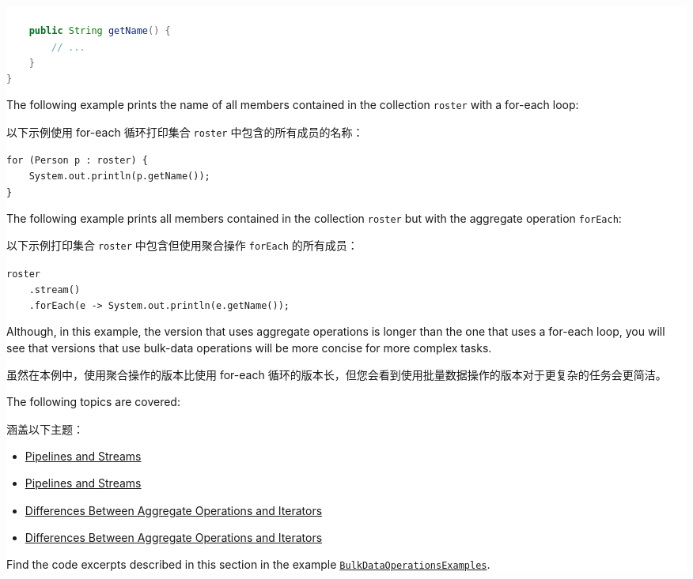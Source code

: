 ```java

    public String getName() {
        // ...
    }
}
```


The following example prints the name of all members contained in the collection `roster` with a for-each loop:


以下示例使用 for-each 循环打印集合 `roster` 中包含的所有成员的名称：


```text
for (Person p : roster) {
    System.out.println(p.getName());
}
```


The following example prints all members contained in the collection `roster` but with the aggregate operation `forEach`:


以下示例打印集合 `roster` 中包含但使用聚合操作 `forEach` 的所有成员：


```text
roster
    .stream()
    .forEach(e -> System.out.println(e.getName());
```


Although, in this example, the version that uses aggregate operations is longer than the one that uses a for-each loop, you will see that versions that use bulk-data operations will be more concise for more complex tasks.


虽然在本例中，使用聚合操作的版本比使用 for-each 循环的版本长，但您会看到使用批量数据操作的版本对于更复杂的任务会更简洁。


The following topics are covered:


涵盖以下主题：


* [Pipelines and Streams](https://docs.oracle.com/javase/tutorial/collections/streams/index.html#pipelines)

* [Pipelines and Streams](./index.md#pipelines-and-streams-_pipeline--stream_)

* [Differences Between Aggregate Operations and Iterators](https://docs.oracle.com/javase/tutorial/collections/streams/index.html#differences)

* [Differences Between Aggregate Operations and Iterators](./index.md#differences-between-aggregate-operations-and-iterators-__)


Find the code excerpts described in this section in the example [`BulkDataOperationsExamples`](https://docs.oracle.com/javase/tutorial/collections/streams/examples/BulkDataOperationsExamples.java).
